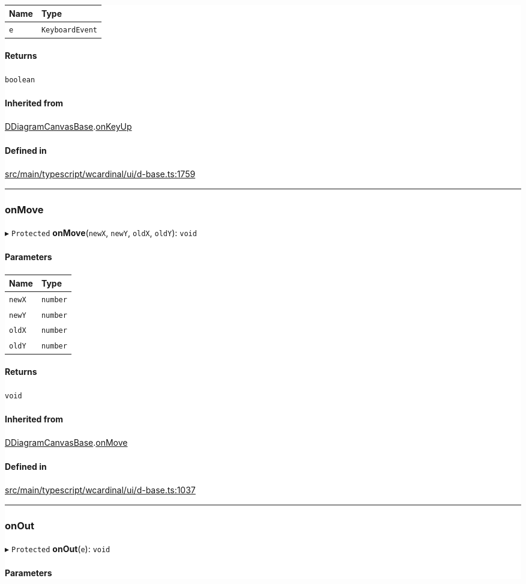 | Name | Type |
| :------ | :------ |
| `e` | `KeyboardEvent` |

#### Returns

`boolean`

#### Inherited from

[DDiagramCanvasBase](DDiagramCanvasBase.md).[onKeyUp](DDiagramCanvasBase.md#onkeyup)

#### Defined in

[src/main/typescript/wcardinal/ui/d-base.ts:1759](https://github.com/winter-cardinal/winter-cardinal-ui/blob/v0.155.0/src/main/typescript/wcardinal/ui/d-base.ts#L1759)

___

### onMove

▸ `Protected` **onMove**(`newX`, `newY`, `oldX`, `oldY`): `void`

#### Parameters

| Name | Type |
| :------ | :------ |
| `newX` | `number` |
| `newY` | `number` |
| `oldX` | `number` |
| `oldY` | `number` |

#### Returns

`void`

#### Inherited from

[DDiagramCanvasBase](DDiagramCanvasBase.md).[onMove](DDiagramCanvasBase.md#onmove)

#### Defined in

[src/main/typescript/wcardinal/ui/d-base.ts:1037](https://github.com/winter-cardinal/winter-cardinal-ui/blob/v0.155.0/src/main/typescript/wcardinal/ui/d-base.ts#L1037)

___

### onOut

▸ `Protected` **onOut**(`e`): `void`

#### Parameters
